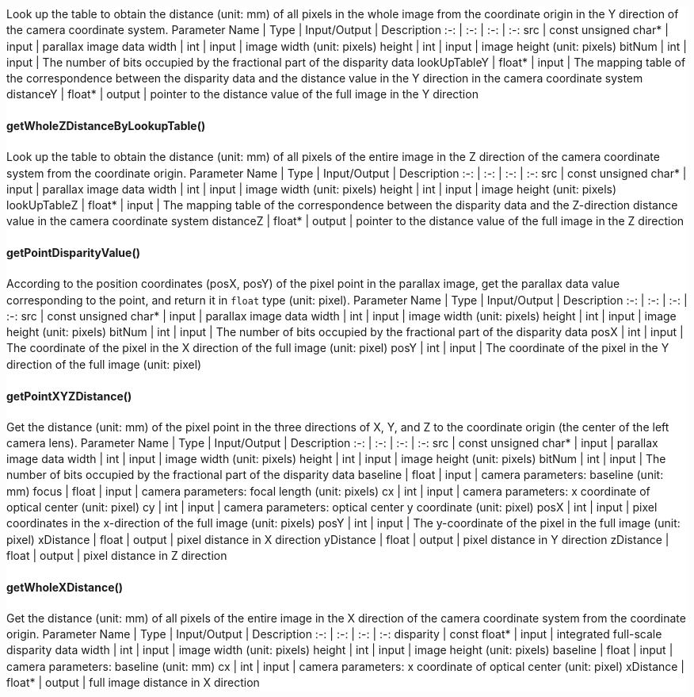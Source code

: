 Look up the table to obtain the distance (unit: mm) of all pixels in the whole image from the coordinate origin in the Y direction of the camera coordinate system.
Parameter Name | Type | Input/Output | Description
:-: | :-: | :-: | :-:
src | const unsigned char* | input | parallax image data
width | int | input | image width (unit: pixels)
height | int | input | image height (unit: pixels)
bitNum | int | input | The number of bits occupied by the fractional part of the disparity data
lookUpTableY | float* | input | The mapping table of the correspondence between the disparity data and the distance value in the Y direction in the camera coordinate system
distanceY | float* | output | pointer to the distance value of the full image in the Y direction
#### getWholeZDistanceByLookupTable()
Look up the table to obtain the distance (unit: mm) of all pixels of the entire image in the Z direction of the camera coordinate system from the coordinate origin.
Parameter Name | Type | Input/Output | Description
:-: | :-: | :-: | :-:
src | const unsigned char* | input | parallax image data
width | int | input | image width (unit: pixels)
height | int | input | image height (unit: pixels)
lookUpTableZ | float* | input | The mapping table of the correspondence between the disparity data and the Z-direction distance value in the camera coordinate system
distanceZ | float* | output | pointer to the distance value of the full image in the Z direction
#### getPointDisparityValue()
According to the position coordinates (posX, posY) of the pixel point in the parallax image, get the parallax data value corresponding to the point, and return it in `float` type (unit: pixel).
Parameter Name | Type | Input/Output | Description
:-: | :-: | :-: | :-:
src | const unsigned char* | input | parallax image data
width | int | input | image width (unit: pixels)
height | int | input | image height (unit: pixels)
bitNum | int | input | The number of bits occupied by the fractional part of the disparity data
posX | int | input | The coordinate of the pixel in the X direction of the full image (unit: pixel)
posY | int | input | The coordinate of the pixel in the Y direction of the full image (unit: pixel)
#### getPointXYZDistance()
Get the distance (unit: mm) of the pixel point in the three directions of X, Y, and Z to the coordinate origin (the center of the left camera lens).
Parameter Name | Type | Input/Output | Description
:-: | :-: | :-: | :-:
src | const unsigned char* | input | parallax image data
width | int | input | image width (unit: pixels)
height | int | input | image height (unit: pixels)
bitNum | int | input | The number of bits occupied by the fractional part of the disparity data
baseline | float | input | camera parameters: baseline (unit: mm)
focus | float | input | camera parameters: focal length (unit: pixels)
cx | int | input | camera parameters: x coordinate of optical center (unit: pixel)
cy | int | input | camera parameters: optical center y coordinate (unit: pixel)
posX | int | input | pixel coordinates in the x-direction of the full image (unit: pixels)
posY | int | input | The y-coordinate of the pixel in the full image (unit: pixel)
xDistance | float | output | pixel distance in X direction
yDistance | float | output | pixel distance in Y direction
zDistance | float | output | pixel distance in Z direction
#### getWholeXDistance()
Get the distance (unit: mm) of all pixels of the entire image in the X direction of the camera coordinate system from the coordinate origin.
Parameter Name | Type | Input/Output | Description
:-: | :-: | :-: | :-:
disparity | const float* | input | integrated full-scale disparity data
width | int | input | image width (unit: pixels)
height | int | input | image height (unit: pixels)
baseline | float | input | camera parameters: baseline (unit: mm)
cx | int | input | camera parameters: x coordinate of optical center (unit: pixel)
xDistance | float* | output | full image distance in X direction